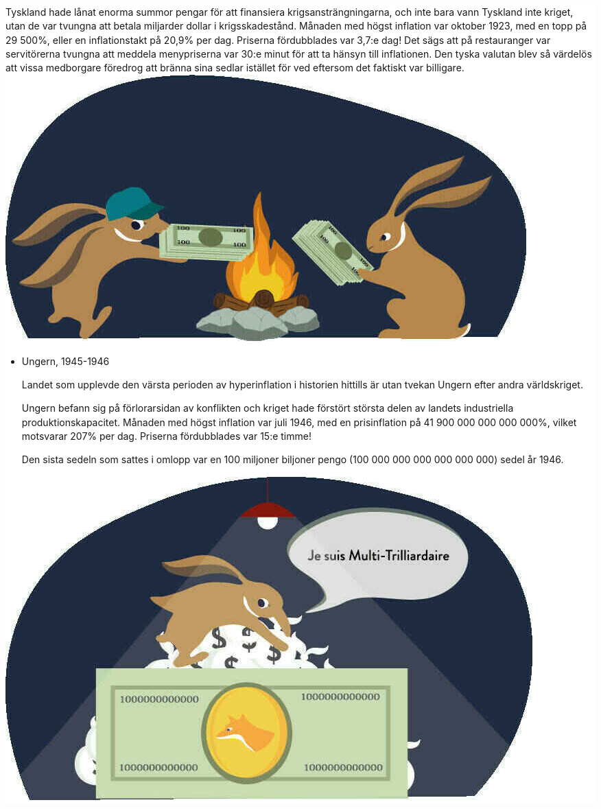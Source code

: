   Tyskland hade lånat enorma summor pengar för att finansiera krigsansträngningarna, och inte bara vann Tyskland inte kriget, utan de var tvungna att betala miljarder dollar i krigsskadestånd. Månaden med högst inflation var oktober 1923, med en topp på 29 500%, eller en inflationstakt på 20,9% per dag. Priserna fördubblades var 3,7:e dag!
  Det sägs att på restauranger var servitörerna tvungna att meddela menypriserna var 30:e minut för att ta hänsyn till inflationen. Den tyska valutan blev så värdelös att vissa medborgare föredrog att bränna sina sedlar istället för ved eftersom det faktiskt var billigare.
  ![image](assets/Concept/chapitre3/5.jpeg)

- Ungern, 1945-1946

  Landet som upplevde den värsta perioden av hyperinflation i historien hittills är utan tvekan Ungern efter andra världskriget.

  Ungern befann sig på förlorarsidan av konflikten och kriget hade förstört största delen av landets industriella produktionskapacitet. Månaden med högst inflation var juli 1946, med en prisinflation på 41 900 000 000 000 000%, vilket motsvarar 207% per dag. Priserna fördubblades var 15:e timme!

  Den sista sedeln som sattes i omlopp var en 100 miljoner biljoner pengo (100 000 000 000 000 000 000) sedel år 1946.

![image](assets/Concept/chapitre3/6.jpeg)
